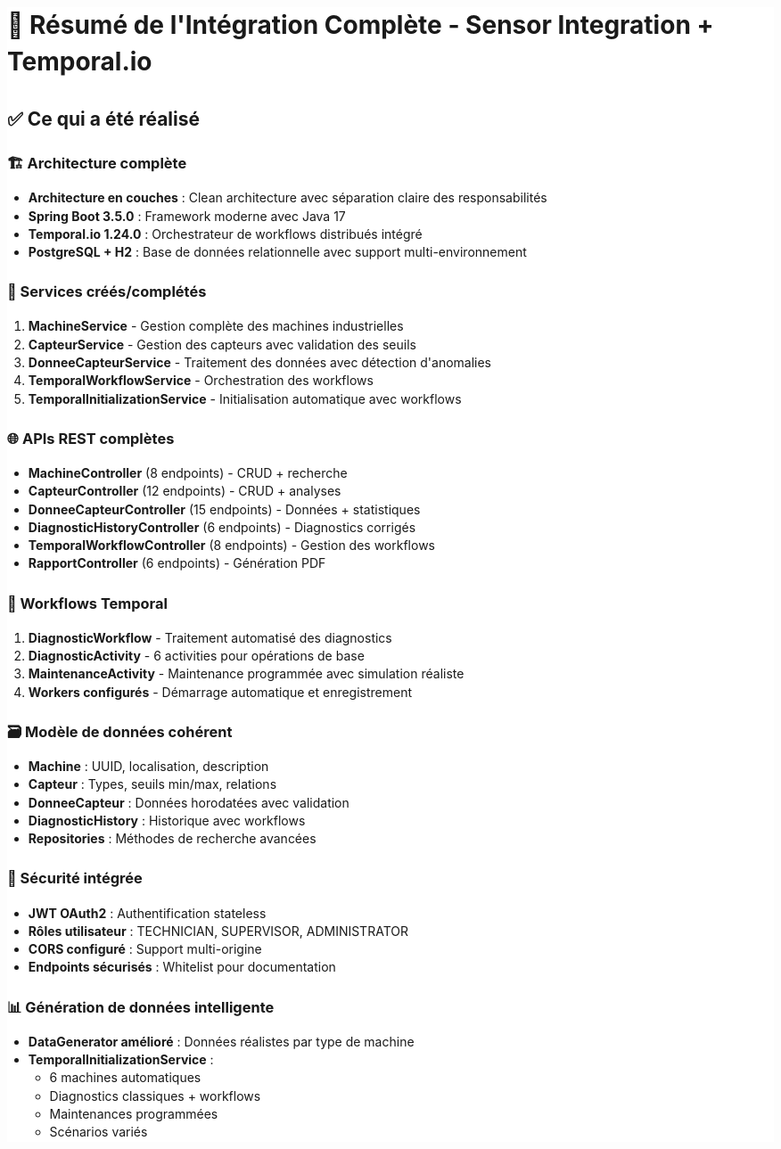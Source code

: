 # 🎯 Résumé de l'Intégration Complète - Sensor Integration + Temporal.io

## ✅ Ce qui a été réalisé

### 🏗️ Architecture complète
- **Architecture en couches** : Clean architecture avec séparation claire des responsabilités
- **Spring Boot 3.5.0** : Framework moderne avec Java 17
- **Temporal.io 1.24.0** : Orchestrateur de workflows distribués intégré
- **PostgreSQL + H2** : Base de données relationnelle avec support multi-environnement

### 🔧 Services créés/complétés
1. **MachineService** - Gestion complète des machines industrielles
2. **CapteurService** - Gestion des capteurs avec validation des seuils
3. **DonneeCapteurService** - Traitement des données avec détection d'anomalies
4. **TemporalWorkflowService** - Orchestration des workflows
5. **TemporalInitializationService** - Initialisation automatique avec workflows

### 🌐 APIs REST complètes
- **MachineController** (8 endpoints) - CRUD + recherche
- **CapteurController** (12 endpoints) - CRUD + analyses
- **DonneeCapteurController** (15 endpoints) - Données + statistiques
- **DiagnosticHistoryController** (6 endpoints) - Diagnostics corrigés
- **TemporalWorkflowController** (8 endpoints) - Gestion des workflows
- **RapportController** (6 endpoints) - Génération PDF

### 🔄 Workflows Temporal
1. **DiagnosticWorkflow** - Traitement automatisé des diagnostics
2. **DiagnosticActivity** - 6 activities pour opérations de base
3. **MaintenanceActivity** - Maintenance programmée avec simulation réaliste
4. **Workers configurés** - Démarrage automatique et enregistrement

### 🗃️ Modèle de données cohérent
- **Machine** : UUID, localisation, description
- **Capteur** : Types, seuils min/max, relations
- **DonneeCapteur** : Données horodatées avec validation
- **DiagnosticHistory** : Historique avec workflows
- **Repositories** : Méthodes de recherche avancées

### 🔐 Sécurité intégrée
- **JWT OAuth2** : Authentification stateless
- **Rôles utilisateur** : TECHNICIAN, SUPERVISOR, ADMINISTRATOR
- **CORS configuré** : Support multi-origine
- **Endpoints sécurisés** : Whitelist pour documentation

### 📊 Génération de données intelligente
- **DataGenerator amélioré** : Données réalistes par type de machine
- **TemporalInitializationService** : 
  - 6 machines automatiques
  - Diagnostics classiques + workflows
  - Maintenances programmées
  - Scénarios variés
